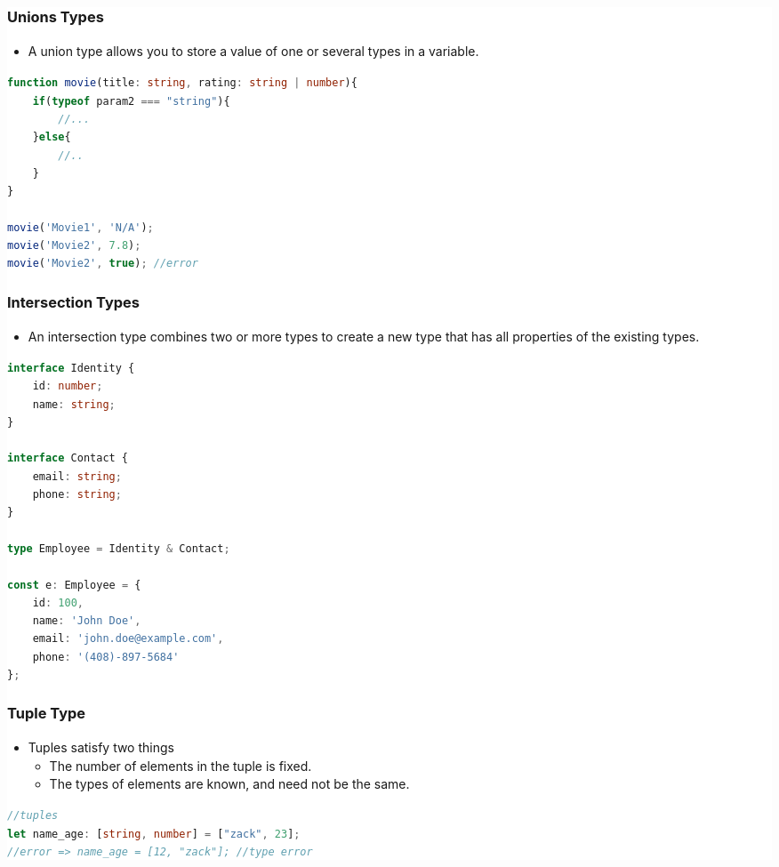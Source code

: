 ### Unions Types

- A union type allows you to store a value of one or several types in a variable.

```ts
function movie(title: string, rating: string | number){
	if(typeof param2 === "string"){
		//...
	}else{
		//..
	}
}

movie('Movie1', 'N/A');
movie('Movie2', 7.8);
movie('Movie2', true); //error
```

### Intersection Types

- An intersection type combines two or more types to create a new type that has all properties of the existing types.

```ts
interface Identity {
    id: number;
    name: string;
}

interface Contact {
    email: string;
    phone: string;
}

type Employee = Identity & Contact; 

const e: Employee = { 
	id: 100, 
	name: 'John Doe', 
	email: 'john.doe@example.com', 
	phone: '(408)-897-5684' 
};
```

### Tuple Type

- Tuples satisfy two things
	- The number of elements in the tuple is fixed.
	- The types of elements are known, and need not be the same.

```ts
//tuples
let name_age: [string, number] = ["zack", 23];
//error => name_age = [12, "zack"]; //type error
```
